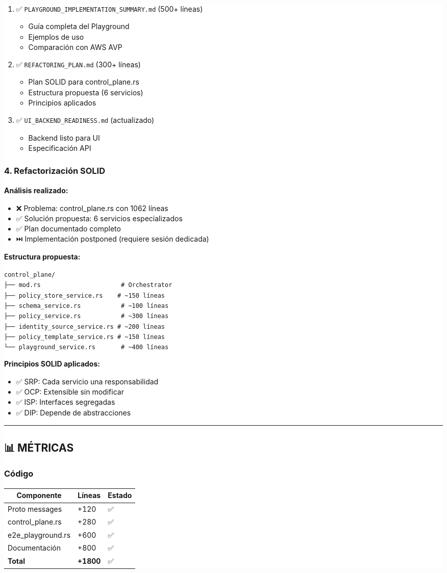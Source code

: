 1. ✅ `PLAYGROUND_IMPLEMENTATION_SUMMARY.md` (500+ líneas)
   - Guía completa del Playground
   - Ejemplos de uso
   - Comparación con AWS AVP

2. ✅ `REFACTORING_PLAN.md` (300+ líneas)
   - Plan SOLID para control_plane.rs
   - Estructura propuesta (6 servicios)
   - Principios aplicados

3. ✅ `UI_BACKEND_READINESS.md` (actualizado)
   - Backend listo para UI
   - Especificación API

### 4. Refactorización SOLID

**Análisis realizado:**
- ❌ Problema: control_plane.rs con 1062 líneas
- ✅ Solución propuesta: 6 servicios especializados
- ✅ Plan documentado completo
- ⏭️ Implementación postponed (requiere sesión dedicada)

**Estructura propuesta:**
```
control_plane/
├── mod.rs                      # Orchestrator
├── policy_store_service.rs    # ~150 líneas
├── schema_service.rs           # ~100 líneas
├── policy_service.rs           # ~300 líneas
├── identity_source_service.rs # ~200 líneas
├── policy_template_service.rs # ~150 líneas
└── playground_service.rs       # ~400 líneas
```

**Principios SOLID aplicados:**
- ✅ SRP: Cada servicio una responsabilidad
- ✅ OCP: Extensible sin modificar
- ✅ ISP: Interfaces segregadas
- ✅ DIP: Depende de abstracciones

---

## 📊 MÉTRICAS

### Código
| Componente | Líneas | Estado |
|------------|--------|--------|
| Proto messages | +120 | ✅ |
| control_plane.rs | +280 | ✅ |
| e2e_playground.rs | +600 | ✅ |
| Documentación | +800 | ✅ |
| **Total** | **+1800** | ✅ |
